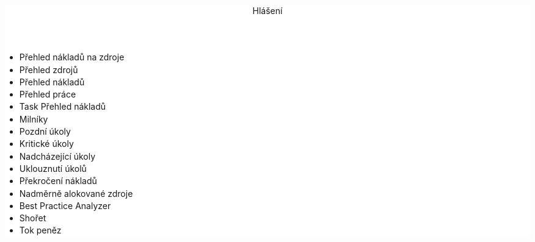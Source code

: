   </div>
  
  <div class="d1-col d1-right">
   <header>
    <i class="fa fa-check-square-o">
    </i>
    Hlášení
   </header>
   <ul>
    <li>
     Přehled nákladů na zdroje
    </li>
    <li>
     Přehled zdrojů
    </li>
    <li>
     Přehled nákladů
    </li>
    <li>
     Přehled práce
    </li>
    <li>
     Task Přehled nákladů
    </li>
    <li>
     Milníky
    </li>
    <li>
     Pozdní úkoly
    </li>
    <li>
     Kritické úkoly
    </li>
    <li>
     Nadcházející úkoly
    </li>
    <li>
     Uklouznutí úkolů
    </li>
    <li>
     Překročení nákladů
    </li>
    <li>
     Nadměrně alokované zdroje
    </li>
    <li>
     Best Practice Analyzer
    </li>
    <li>
     Shořet
    </li>
    <li>
     Tok peněz
    </li>
   </ul>
  </div>
  